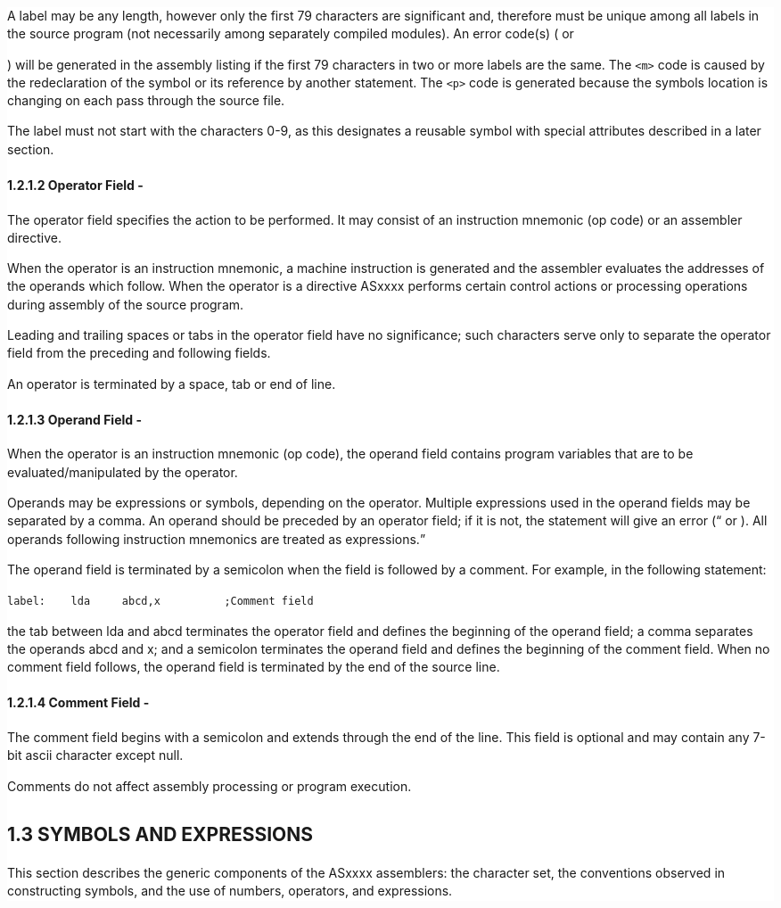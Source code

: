 A  label  may  be  any  length,  however  only  the  first 79 characters are significant and, therefore must be  unique  among all  labels in the source program (not necessarily among separately compiled modules).  An error code(s) (<m> or <p>)  will  be generated  in the assembly listing if the first 79 characters in two or more labels are the same.  The `<m>` code is caused by  the
redeclaration  of  the symbol or its reference by another statement.  The `<p>` code is generated because the symbols location is changing on each pass through the source file.

The  label  must  not  start with the characters 0-9, as this designates a reusable symbol with special  attributes  described in a later section.


#### 1.2.1.2  Operator Field  -

The  operator field specifies the action to be performed.  It may consist of an instruction mnemonic (op code) or an assembler directive.

When  the  operator is an instruction mnemonic, a machine instruction is generated and the assembler evaluates the addresses of  the operands which follow.  When the operator is a directive ASxxxx performs certain control actions or processing operations during assembly of the source program.

Leading  and  trailing  spaces  or tabs in the operator field have no significance;  such characters serve  only  to  separate the operator field from the preceding and following fields.

An operator is terminated by a space, tab or end of line.


#### 1.2.1.3  Operand Field  -

When  the  operator is an instruction mnemonic (op code), the operand  field  contains  program  variables  that  are  to   be evaluated/manipulated by the operator.

Operands  may  be  expressions  or  symbols, depending on the operator.  Multiple expressions used in the operand  fields  may be  separated  by  a comma.  An operand should be preceded by an operator field;  if it is not, the statement will give an  error (<q> or <o>).   All operands following instruction mnemonics are treated as expressions.

The operand field is terminated by a semicolon when the field is followed  by  a  comment.   For  example,  in  the  following statement:
```
label:    lda     abcd,x          ;Comment field
```

the  tab  between lda and abcd terminates the operator field and defines the beginning of the operand field;  a  comma  separates the operands abcd and x;  and a semicolon terminates the operand field and defines the beginning of the comment field.   When  no comment  field  follows,  the operand field is terminated by the end of the source line.


#### 1.2.1.4  Comment Field  -

The comment field begins with a semicolon and extends through the end of the line.  This field is optional and may contain any 7-bit ascii character except null.

Comments  do not affect assembly processing or program execution.

## 1.3  SYMBOLS AND EXPRESSIONS

This  section  describes the generic components of the ASxxxx assemblers:  the character set, the conventions observed in constructing  symbols,  and  the use of numbers, operators, and expressions.

